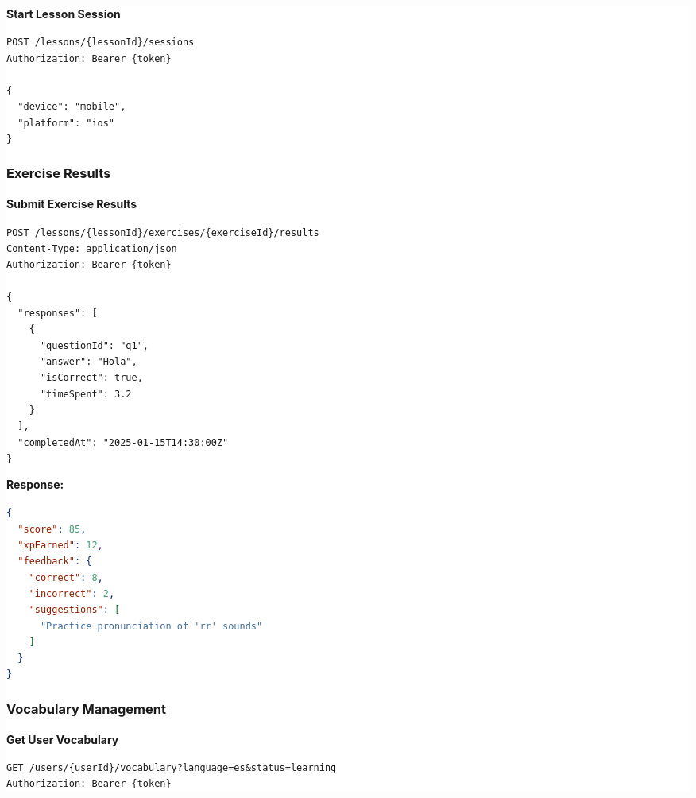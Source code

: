 **Start Lesson Session**
```http
POST /lessons/{lessonId}/sessions
Authorization: Bearer {token}

{
  "device": "mobile",
  "platform": "ios"
}
```

### Exercise Results
**Submit Exercise Results**
```http
POST /lessons/{lessonId}/exercises/{exerciseId}/results
Content-Type: application/json
Authorization: Bearer {token}

{
  "responses": [
    {
      "questionId": "q1",
      "answer": "Hola",
      "isCorrect": true,
      "timeSpent": 3.2
    }
  ],
  "completedAt": "2025-01-15T14:30:00Z"
}
```

**Response:**
```json
{
  "score": 85,
  "xpEarned": 12,
  "feedback": {
    "correct": 8,
    "incorrect": 2,
    "suggestions": [
      "Practice pronunciation of 'rr' sounds"
    ]
  }
}
```

### Vocabulary Management
**Get User Vocabulary**
```http
GET /users/{userId}/vocabulary?language=es&status=learning
Authorization: Bearer {token}
```
